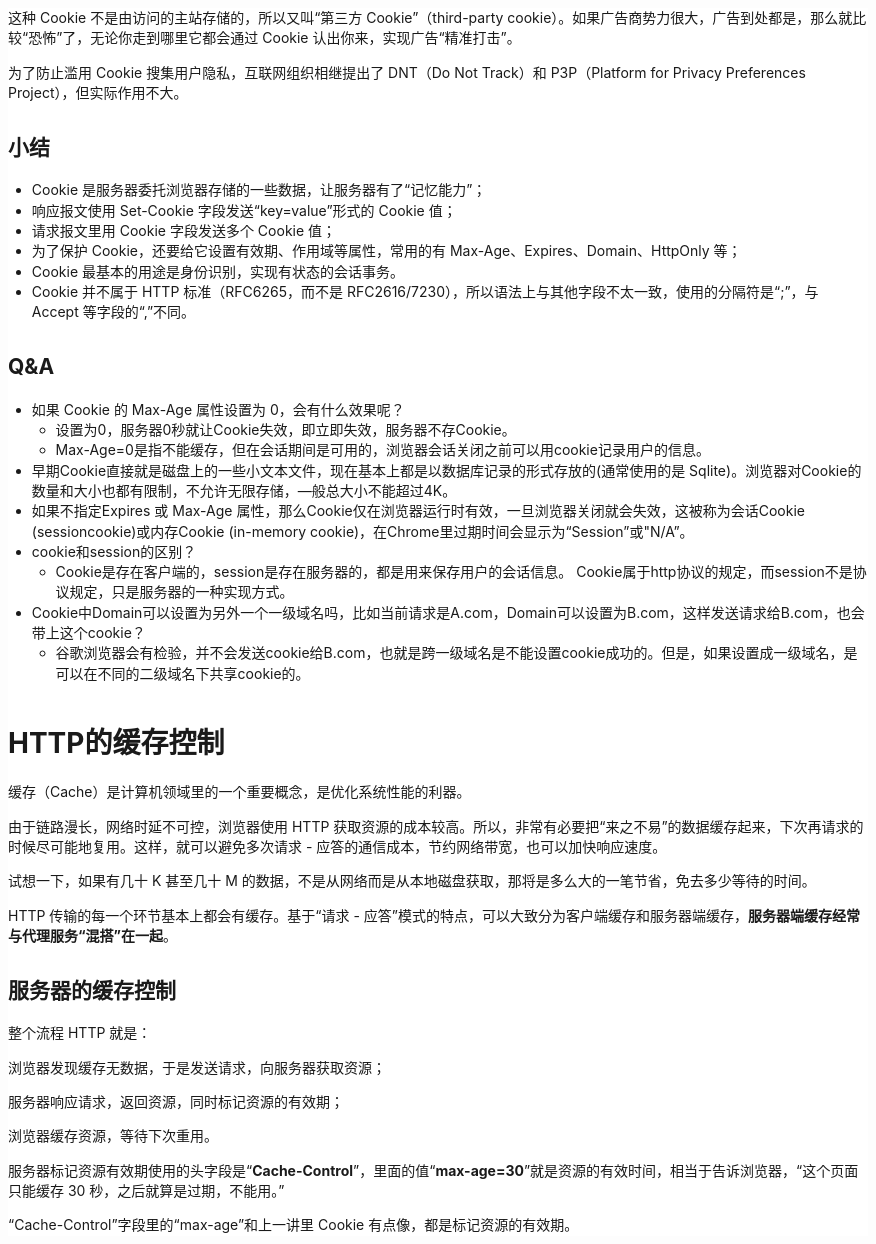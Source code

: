 这种 Cookie 不是由访问的主站存储的，所以又叫“第三方 Cookie”（third-party cookie）。如果广告商势力很大，广告到处都是，那么就比较“恐怖”了，无论你走到哪里它都会通过 Cookie 认出你来，实现广告“精准打击”。

为了防止滥用 Cookie 搜集用户隐私，互联网组织相继提出了 DNT（Do Not Track）和 P3P（Platform for Privacy Preferences Project），但实际作用不大。

## 小结

- Cookie 是服务器委托浏览器存储的一些数据，让服务器有了“记忆能力”；
- 响应报文使用 Set-Cookie 字段发送“key=value”形式的 Cookie 值；
- 请求报文里用 Cookie 字段发送多个 Cookie 值；
- 为了保护 Cookie，还要给它设置有效期、作用域等属性，常用的有 Max-Age、Expires、Domain、HttpOnly 等；
- Cookie 最基本的用途是身份识别，实现有状态的会话事务。
- Cookie 并不属于 HTTP 标准（RFC6265，而不是 RFC2616/7230），所以语法上与其他字段不太一致，使用的分隔符是“;”，与 Accept 等字段的“,”不同。

## Q&A

- 如果 Cookie 的 Max-Age 属性设置为 0，会有什么效果呢？ 
  - 设置为0，服务器0秒就让Cookie失效，即立即失效，服务器不存Cookie。
  - Max-Age=0是指不能缓存，但在会话期间是可用的，浏览器会话关闭之前可以用cookie记录用户的信息。
- 早期Cookie直接就是磁盘上的一些小文本文件，现在基本上都是以数据库记录的形式存放的(通常使用的是 Sqlite)。浏览器对Cookie的数量和大小也都有限制，不允许无限存储，—般总大小不能超过4K。
- 如果不指定Expires 或 Max-Age 属性，那么Cookie仅在浏览器运行时有效，一旦浏览器关闭就会失效，这被称为会话Cookie (sessioncookie)或内存Cookie (in-memory cookie)，在Chrome里过期时间会显示为“Session”或"N/A”。
- cookie和session的区别？
  - Cookie是存在客户端的，session是存在服务器的，都是用来保存用户的会话信息。 Cookie属于http协议的规定，而session不是协议规定，只是服务器的一种实现方式。
- Cookie中Domain可以设置为另外一个一级域名吗，比如当前请求是A.com，Domain可以设置为B.com，这样发送请求给B.com，也会带上这个cookie？
  - 谷歌浏览器会有检验，并不会发送cookie给B.com，也就是跨一级域名是不能设置cookie成功的。但是，如果设置成一级域名，是可以在不同的二级域名下共享cookie的。

# HTTP的缓存控制

缓存（Cache）是计算机领域里的一个重要概念，是优化系统性能的利器。

由于链路漫长，网络时延不可控，浏览器使用 HTTP 获取资源的成本较高。所以，非常有必要把“来之不易”的数据缓存起来，下次再请求的时候尽可能地复用。这样，就可以避免多次请求 - 应答的通信成本，节约网络带宽，也可以加快响应速度。

试想一下，如果有几十 K 甚至几十 M 的数据，不是从网络而是从本地磁盘获取，那将是多么大的一笔节省，免去多少等待的时间。

HTTP 传输的每一个环节基本上都会有缓存。基于“请求 - 应答”模式的特点，可以大致分为客户端缓存和服务器端缓存，**服务器端缓存经常与代理服务“混搭”在一起**。

## 服务器的缓存控制

整个流程 HTTP 就是：

浏览器发现缓存无数据，于是发送请求，向服务器获取资源；

服务器响应请求，返回资源，同时标记资源的有效期；

浏览器缓存资源，等待下次重用。

服务器标记资源有效期使用的头字段是“**Cache-Control**”，里面的值“**max-age=30**”就是资源的有效时间，相当于告诉浏览器，“这个页面只能缓存 30 秒，之后就算是过期，不能用。”

“Cache-Control”字段里的“max-age”和上一讲里 Cookie 有点像，都是标记资源的有效期。
